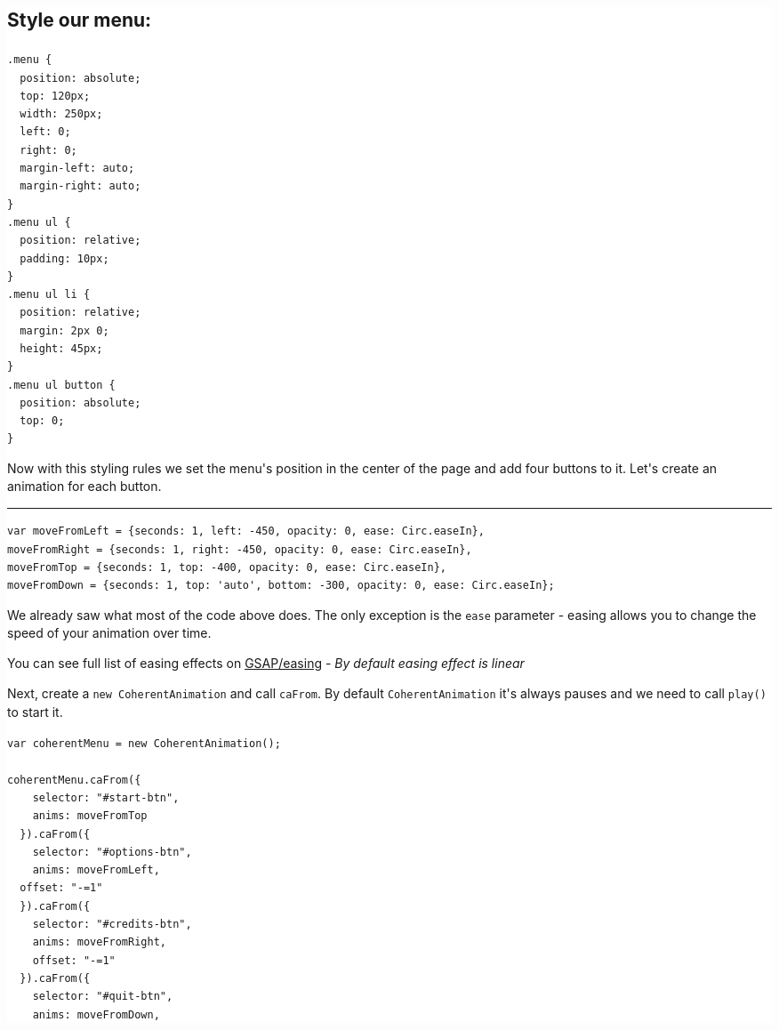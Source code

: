 ~~~~~~~~~~~~~~~{.html}
~~~~~~~~~~~~~~~

Style our menu:
--------------------
~~~~~~~~~~{.css}
.menu {
  position: absolute;
  top: 120px;
  width: 250px;
  left: 0;
  right: 0;
  margin-left: auto;
  margin-right: auto;
}
.menu ul {
  position: relative;
  padding: 10px;
}
.menu ul li {
  position: relative;
  margin: 2px 0;
  height: 45px;
}
.menu ul button {
  position: absolute;
  top: 0;
}
~~~~~~~~~~

Now with this styling rules we set the menu's position in the center of the page
and add four buttons to it. Let's create an animation for each button.

--------------------
~~~~~~~~~~{.js}
var moveFromLeft = {seconds: 1, left: -450, opacity: 0, ease: Circ.easeIn},
moveFromRight = {seconds: 1, right: -450, opacity: 0, ease: Circ.easeIn},
moveFromTop = {seconds: 1, top: -400, opacity: 0, ease: Circ.easeIn},
moveFromDown = {seconds: 1, top: 'auto', bottom: -300, opacity: 0, ease: Circ.easeIn};
~~~~~~~~~~

We already saw what most of the code above does. The only exception is the `ease`
parameter - easing allows you to change the speed of your animation over time.

You can see full list of easing effects on
[GSAP/easing](http://greensock.com/jump-start-js#easing) -
_By default easing effect is linear_

Next, create a `new CoherentAnimation` and call `caFrom`. By default
`CoherentAnimation` it's always pauses and we need to call `play()` to start it.

~~~~~~~~~~{.js}
var coherentMenu = new CoherentAnimation();

coherentMenu.caFrom({
    selector: "#start-btn",
    anims: moveFromTop
  }).caFrom({
    selector: "#options-btn",
    anims: moveFromLeft,
  offset: "-=1"
  }).caFrom({
    selector: "#credits-btn",
    anims: moveFromRight,
    offset: "-=1"
  }).caFrom({
    selector: "#quit-btn",
    anims: moveFromDown,
~~~~~~~~~~